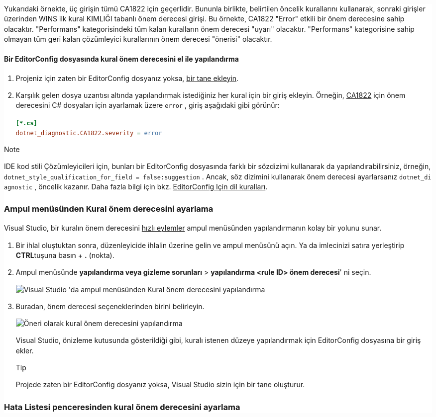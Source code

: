 Yukarıdaki örnekte, üç girişin tümü CA1822 için geçerlidir. Bununla birlikte, belirtilen öncelik kurallarını kullanarak, sonraki girişler üzerinden WINS ilk kural KIMLIĞI tabanlı önem derecesi girişi. Bu örnekte, CA1822 "Error" etkili bir önem derecesine sahip olacaktır. "Performans" kategorisindeki tüm kalan kuralların önem derecesi "uyarı" olacaktır. "Performans" kategorisine sahip olmayan tüm geri kalan çözümleyici kurallarının önem derecesi "önerisi" olacaktır.

#### <a name="manually-configure-rule-severity-in-an-editorconfig-file"></a>Bir EditorConfig dosyasında kural önem derecesini el ile yapılandırma

1. Projeniz için zaten bir EditorConfig dosyanız yoksa, [bir tane ekleyin](../ide/create-portable-custom-editor-options.md#add-an-editorconfig-file-to-a-project).

2. Karşılık gelen dosya uzantısı altında yapılandırmak istediğiniz her kural için bir giriş ekleyin. Örneğin, [CA1822](ca1822.md) için önem derecesini C# dosyaları için ayarlamak üzere `error` , giriş aşağıdaki gibi görünür:

   ```ini
   [*.cs]
   dotnet_diagnostic.CA1822.severity = error
   ```

> [!NOTE]
> IDE kod stili Çözümleyicileri için, bunları bir EditorConfig dosyasında farklı bir sözdizimi kullanarak da yapılandırabilirsiniz, örneğin, `dotnet_style_qualification_for_field = false:suggestion` . Ancak, söz dizimini kullanarak önem derecesi ayarlarsanız `dotnet_diagnostic` , öncelik kazanır. Daha fazla bilgi için bkz. [EditorConfig Için dil kuralları](../ide/editorconfig-language-conventions.md).

### <a name="set-rule-severity-from-the-light-bulb-menu"></a>Ampul menüsünden Kural önem derecesini ayarlama

Visual Studio, bir kuralın önem derecesini [hızlı eylemler](../ide/quick-actions.md) ampul menüsünden yapılandırmanın kolay bir yolunu sunar.

1. Bir ihlal oluştuktan sonra, düzenleyicide ihlalin üzerine gelin ve ampul menüsünü açın. Ya da imlecinizi satıra yerleştirip **CTRL**tuşuna basın + **.** (nokta).

2. Ampul menüsünde **yapılandırma veya gizleme sorunları** > **yapılandırma \<rule ID> önem derecesi**' ni seçin.

   ![Visual Studio 'da ampul menüsünden Kural önem derecesini yapılandırma](media/configure-rule-severity.png)

3. Buradan, önem derecesi seçeneklerinden birini belirleyin.

   ![Öneri olarak kural önem derecesini yapılandırma](media/configure-rule-severity-suggestion.png)

   Visual Studio, önizleme kutusunda gösterildiği gibi, kuralı istenen düzeye yapılandırmak için EditorConfig dosyasına bir giriş ekler.

   > [!TIP]
   > Projede zaten bir EditorConfig dosyanız yoksa, Visual Studio sizin için bir tane oluşturur.

### <a name="set-rule-severity-from-the-error-list-window"></a>Hata Listesi penceresinden kural önem derecesini ayarlama
